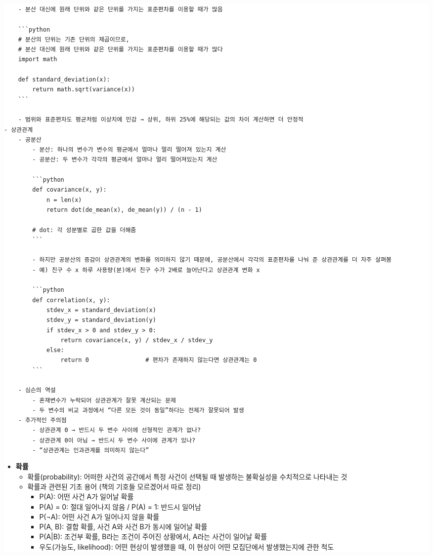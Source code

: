         - 분산 대신에 원래 단위와 같은 단위를 가지는 표준편차를 이용할 때가 많음
        
        ```python
        # 분산의 단위는 기존 단위의 제곱이므로,
        # 분산 대신에 원래 단위와 같은 단위를 가지는 표준편차를 이용할 때가 많다
        import math
        
        def standard_deviation(x):
            return math.sqrt(variance(x))
        ```
        
        - 범위와 표준편차도 평균처럼 이상치에 민감 → 상위, 하위 25%에 해당되는 값의 차이 계산하면 더 안정적
    - 상관관계
        - 공분산
            - 분산: 하나의 변수가 변수의 평균에서 얼마나 멀리 떨어져 있는지 계산
            - 공분산: 두 변수가 각각의 평균에서 얼마나 멀리 떨어져있는지 계산
            
            ```python
            def covariance(x, y):
                n = len(x)
                return dot(de_mean(x), de_mean(y)) / (n - 1)
                
            # dot: 각 성분별로 곱한 값을 더해줌
            ```
            
            - 하지만 공분산의 증감이 상관관계의 변화를 의미하지 않기 때문에, 공분산에서 각각의 표준편차를 나눠 준 상관관계를 더 자주 살펴봄
            - 예) 친구 수 x 하루 사용량(분)에서 친구 수가 2배로 늘어난다고 상관관계 변화 x
            
            ```python
            def correlation(x, y):
                stdev_x = standard_deviation(x)
                stdev_y = standard_deviation(y)
                if stdev_x > 0 and stdev_y > 0:
                    return covariance(x, y) / stdev_x / stdev_y
                else:
                    return 0                # 편차가 존재하지 않는다면 상관관계는 0
            ```
            
        - 심슨의 역설
            - 혼재변수가 누락되어 상관관계가 잘못 계산되는 문제
            - 두 변수의 비교 과정에서 “다른 모든 것이 동일”하다는 전제가 잘못되어 발생
        - 추가적인 주의점
            - 상관관계 0 → 반드시 두 변수 사이에 선형적인 관계가 없나?
            - 상관관계 0이 아님 → 반드시 두 변수 사이에 관계가 있나?
            - “상관관계는 인과관계를 의미하지 않는다”
- **확률**
    - 확률(probability): 어떠한 사건의 공간에서 특정 사건이 선택될 때 발생하는 불확실성을 수치적으로 나타내는 것
    - 확률과 관련된 기초 용어 (책의 기호들 모르겠어서 따로 정리)
        - P(A): 어떤 사건 A가 일어날 확률
        - P(A) = 0: 절대 일어나지 않음 / P(A) = 1: 반드시 일어남
        - P(¬A): 어떤 사건 A가 일어나지 않을 확률
        - P(A, B): 결합 확률, 사건 A와 사건 B가 동시에 일어날 확률
        - P(A|B): 조건부 확률, B라는 조건이 주어진 상황에서, A라는 사건이 일어날 확률
        - 우도(가능도, likelihood): 어떤 현상이 발생했을 때, 이 현상이 어떤 모집단에서 발생했는지에 관한 척도
            